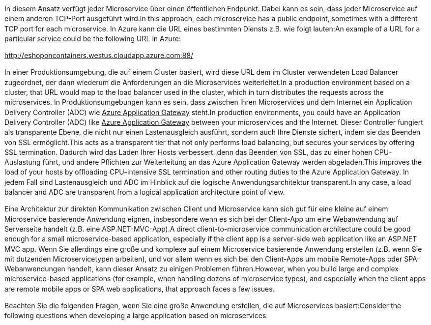 <span data-ttu-id="ba68b-112">In diesem Ansatz verfügt jeder Microservice über einen öffentlichen Endpunkt. Dabei kann es sein, dass jeder Microservice auf einem anderen TCP-Port ausgeführt wird.</span><span class="sxs-lookup"><span data-stu-id="ba68b-112">In this approach, each microservice has a public endpoint, sometimes with a different TCP port for each microservice.</span></span> <span data-ttu-id="ba68b-113">In Azure kann die URL eines bestimmten Diensts z.B. wie folgt lauten:</span><span class="sxs-lookup"><span data-stu-id="ba68b-113">An example of a URL for a particular service could be the following URL in Azure:</span></span>

<http://eshoponcontainers.westus.cloudapp.azure.com:88/>

<span data-ttu-id="ba68b-114">In einer Produktionsumgebung, die auf einem Cluster basiert, wird diese URL dem im Cluster verwendeten Load Balancer zugeordnet, der dann wiederum die Anforderungen an die Microservices weiterleitet.</span><span class="sxs-lookup"><span data-stu-id="ba68b-114">In a production environment based on a cluster, that URL would map to the load balancer used in the cluster, which in turn distributes the requests across the microservices.</span></span> <span data-ttu-id="ba68b-115">In Produktionsumgebungen kann es sein, dass zwischen Ihren Microservices und dem Internet ein Application Delivery Controller (ADC) wie [Azure Application Gateway](https://docs.microsoft.com/azure/application-gateway/application-gateway-introduction) steht.</span><span class="sxs-lookup"><span data-stu-id="ba68b-115">In production environments, you could have an Application Delivery Controller (ADC) like [Azure Application Gateway](https://docs.microsoft.com/azure/application-gateway/application-gateway-introduction) between your microservices and the Internet.</span></span> <span data-ttu-id="ba68b-116">Dieser Controller fungiert als transparente Ebene, die nicht nur einen Lastenausgleich ausführt, sondern auch Ihre Dienste sichert, indem sie das Beenden von SSL ermöglicht.</span><span class="sxs-lookup"><span data-stu-id="ba68b-116">This acts as a transparent tier that not only performs load balancing, but secures your services by offering SSL termination.</span></span> <span data-ttu-id="ba68b-117">Dadurch wird das Laden Ihrer Hosts verbessert, denn das Beenden von SSL, das zu einer hohen CPU-Auslastung führt, und andere Pflichten zur Weiterleitung an das Azure Application Gateway werden abgeladen.</span><span class="sxs-lookup"><span data-stu-id="ba68b-117">This improves the load of your hosts by offloading CPU-intensive SSL termination and other routing duties to the Azure Application Gateway.</span></span> <span data-ttu-id="ba68b-118">In jedem Fall sind Lastenausgleich und ADC im Hinblick auf die logische Anwendungsarchitektur transparent.</span><span class="sxs-lookup"><span data-stu-id="ba68b-118">In any case, a load balancer and ADC are transparent from a logical application architecture point of view.</span></span>

<span data-ttu-id="ba68b-119">Eine Architektur zur direkten Kommunikation zwischen Client und Microservice kann sich gut für eine kleine auf einem Microservice basierende Anwendung eignen, insbesondere wenn es sich bei der Client-App um eine Webanwendung auf Serverseite handelt (z.B. eine ASP.NET-MVC-App).</span><span class="sxs-lookup"><span data-stu-id="ba68b-119">A direct client-to-microservice communication architecture could be good enough for a small microservice-based application, especially if the client app is a server-side web application like an ASP.NET MVC app.</span></span> <span data-ttu-id="ba68b-120">Wenn Sie allerdings eine große und komplexe auf einem Microservice basierende Anwendung erstellen (z.B. wenn Sie mit dutzenden Microservicetypen arbeiten), und vor allem wenn es sich bei den Client-Apps um mobile Remote-Apps oder SPA-Webanwendungen handelt, kann dieser Ansatz zu einigen Problemen führen.</span><span class="sxs-lookup"><span data-stu-id="ba68b-120">However, when you build large and complex microservice-based applications (for example, when handling dozens of microservice types), and especially when the client apps are remote mobile apps or SPA web applications, that approach faces a few issues.</span></span>

<span data-ttu-id="ba68b-121">Beachten Sie die folgenden Fragen, wenn Sie eine große Anwendung erstellen, die auf Microservices basiert:</span><span class="sxs-lookup"><span data-stu-id="ba68b-121">Consider the following questions when developing a large application based on microservices:</span></span>

